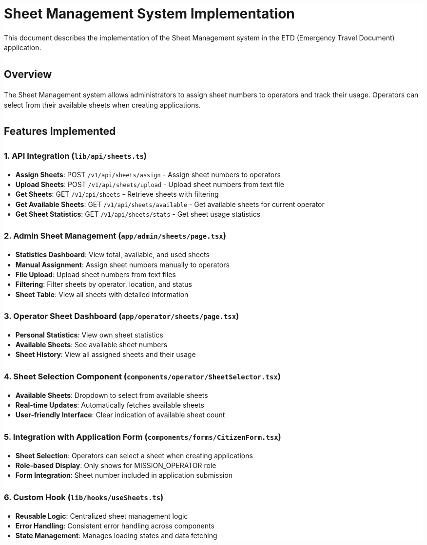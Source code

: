# Sheet Management System Implementation

This document describes the implementation of the Sheet Management system in the ETD (Emergency Travel Document) application.

## Overview

The Sheet Management system allows administrators to assign sheet numbers to operators and track their usage. Operators can select from their available sheets when creating applications.

## Features Implemented

### 1. API Integration (`lib/api/sheets.ts`)
- **Assign Sheets**: POST `/v1/api/sheets/assign` - Assign sheet numbers to operators
- **Upload Sheets**: POST `/v1/api/sheets/upload` - Upload sheet numbers from text file
- **Get Sheets**: GET `/v1/api/sheets` - Retrieve sheets with filtering
- **Get Available Sheets**: GET `/v1/api/sheets/available` - Get available sheets for current operator
- **Get Sheet Statistics**: GET `/v1/api/sheets/stats` - Get sheet usage statistics

### 2. Admin Sheet Management (`app/admin/sheets/page.tsx`)
- **Statistics Dashboard**: View total, available, and used sheets
- **Manual Assignment**: Assign sheet numbers manually to operators
- **File Upload**: Upload sheet numbers from text files
- **Filtering**: Filter sheets by operator, location, and status
- **Sheet Table**: View all sheets with detailed information

### 3. Operator Sheet Dashboard (`app/operator/sheets/page.tsx`)
- **Personal Statistics**: View own sheet statistics
- **Available Sheets**: See available sheet numbers
- **Sheet History**: View all assigned sheets and their usage

### 4. Sheet Selection Component (`components/operator/SheetSelector.tsx`)
- **Available Sheets**: Dropdown to select from available sheets
- **Real-time Updates**: Automatically fetches available sheets
- **User-friendly Interface**: Clear indication of available sheet count

### 5. Integration with Application Form (`components/forms/CitizenForm.tsx`)
- **Sheet Selection**: Operators can select a sheet when creating applications
- **Role-based Display**: Only shows for MISSION_OPERATOR role
- **Form Integration**: Sheet number included in application submission

### 6. Custom Hook (`lib/hooks/useSheets.ts`)
- **Reusable Logic**: Centralized sheet management logic
- **Error Handling**: Consistent error handling across components
- **State Management**: Manages loading states and data fetching
